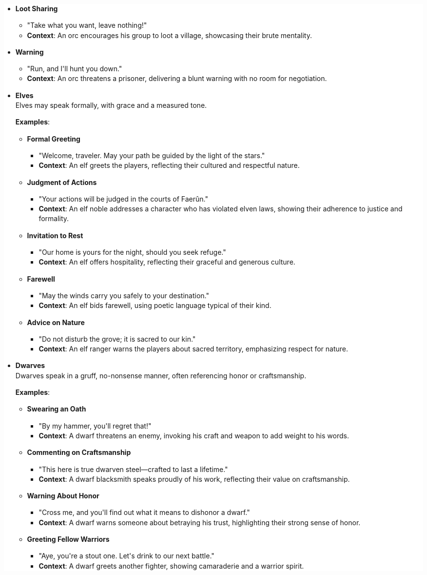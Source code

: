   - **Loot Sharing**  
    - "Take what you want, leave nothing!"  
    - **Context**: An orc encourages his group to loot a village, showcasing their brute mentality.

  - **Warning**  
    - "Run, and I'll hunt you down."  
    - **Context**: An orc threatens a prisoner, delivering a blunt warning with no room for negotiation.

- **Elves**  
  Elves may speak formally, with grace and a measured tone.

  **Examples**:
  - **Formal Greeting**  
    - "Welcome, traveler. May your path be guided by the light of the stars."  
    - **Context**: An elf greets the players, reflecting their cultured and respectful nature.

  - **Judgment of Actions**  
    - "Your actions will be judged in the courts of Faerûn."  
    - **Context**: An elf noble addresses a character who has violated elven laws, showing their adherence to justice and formality.

  - **Invitation to Rest**  
    - "Our home is yours for the night, should you seek refuge."  
    - **Context**: An elf offers hospitality, reflecting their graceful and generous culture.

  - **Farewell**  
    - "May the winds carry you safely to your destination."  
    - **Context**: An elf bids farewell, using poetic language typical of their kind.

  - **Advice on Nature**  
    - "Do not disturb the grove; it is sacred to our kin."  
    - **Context**: An elf ranger warns the players about sacred territory, emphasizing respect for nature.

- **Dwarves**  
  Dwarves speak in a gruff, no-nonsense manner, often referencing honor or craftsmanship.

  **Examples**:
  - **Swearing an Oath**  
    - "By my hammer, you'll regret that!"  
    - **Context**: A dwarf threatens an enemy, invoking his craft and weapon to add weight to his words.

  - **Commenting on Craftsmanship**  
    - "This here is true dwarven steel—crafted to last a lifetime."  
    - **Context**: A dwarf blacksmith speaks proudly of his work, reflecting their value on craftsmanship.

  - **Warning About Honor**  
    - "Cross me, and you'll find out what it means to dishonor a dwarf."  
    - **Context**: A dwarf warns someone about betraying his trust, highlighting their strong sense of honor.

  - **Greeting Fellow Warriors**  
    - "Aye, you're a stout one. Let's drink to our next battle."  
    - **Context**: A dwarf greets another fighter, showing camaraderie and a warrior spirit.
